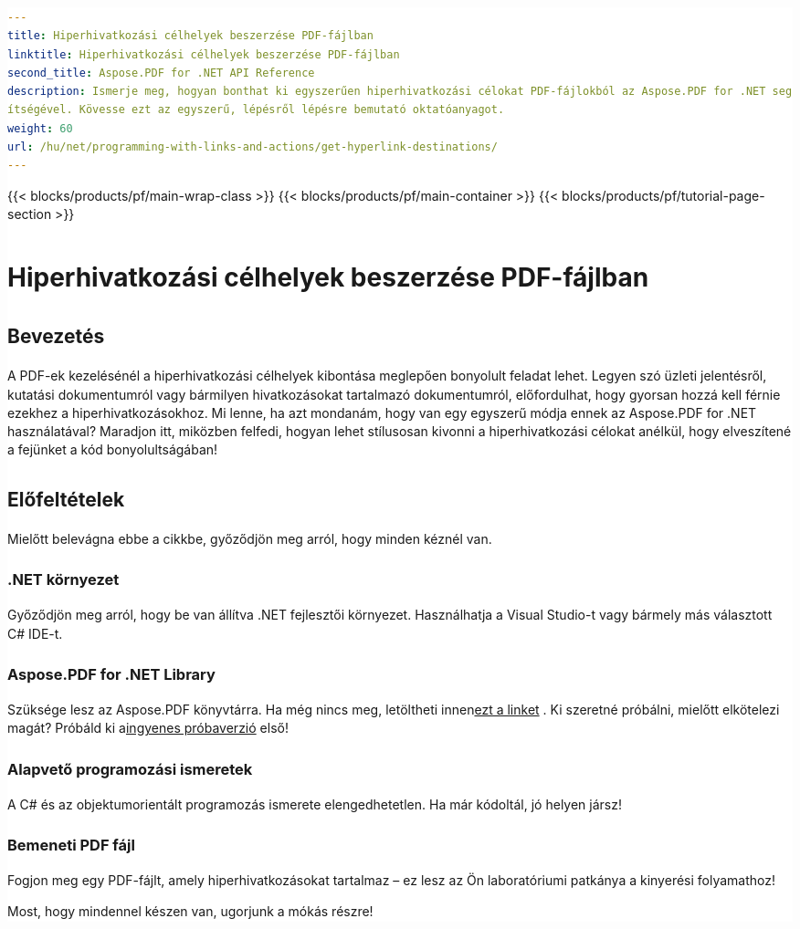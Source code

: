 ```yaml
---
title: Hiperhivatkozási célhelyek beszerzése PDF-fájlban
linktitle: Hiperhivatkozási célhelyek beszerzése PDF-fájlban
second_title: Aspose.PDF for .NET API Reference
description: Ismerje meg, hogyan bonthat ki egyszerűen hiperhivatkozási célokat PDF-fájlokból az Aspose.PDF for .NET segítségével. Kövesse ezt az egyszerű, lépésről lépésre bemutató oktatóanyagot.
weight: 60
url: /hu/net/programming-with-links-and-actions/get-hyperlink-destinations/
---
```


{{< blocks/products/pf/main-wrap-class >}}
{{< blocks/products/pf/main-container >}}
{{< blocks/products/pf/tutorial-page-section >}}

# Hiperhivatkozási célhelyek beszerzése PDF-fájlban

## Bevezetés

A PDF-ek kezelésénél a hiperhivatkozási célhelyek kibontása meglepően bonyolult feladat lehet. Legyen szó üzleti jelentésről, kutatási dokumentumról vagy bármilyen hivatkozásokat tartalmazó dokumentumról, előfordulhat, hogy gyorsan hozzá kell férnie ezekhez a hiperhivatkozásokhoz. Mi lenne, ha azt mondanám, hogy van egy egyszerű módja ennek az Aspose.PDF for .NET használatával? Maradjon itt, miközben felfedi, hogyan lehet stílusosan kivonni a hiperhivatkozási célokat anélkül, hogy elveszítené a fejünket a kód bonyolultságában!

## Előfeltételek

Mielőtt belevágna ebbe a cikkbe, győződjön meg arról, hogy minden kéznél van.

### .NET környezet 
Győződjön meg arról, hogy be van állítva .NET fejlesztői környezet. Használhatja a Visual Studio-t vagy bármely más választott C# IDE-t. 

### Aspose.PDF for .NET Library 
 Szüksége lesz az Aspose.PDF könyvtárra. Ha még nincs meg, letöltheti innen[ezt a linket](https://releases.aspose.com/pdf/net/) . Ki szeretné próbálni, mielőtt elkötelezi magát? Próbáld ki a[ingyenes próbaverzió](https://releases.aspose.com/) első!

### Alapvető programozási ismeretek 
A C# és az objektumorientált programozás ismerete elengedhetetlen. Ha már kódoltál, jó helyen jársz!

### Bemeneti PDF fájl 
Fogjon meg egy PDF-fájlt, amely hiperhivatkozásokat tartalmaz – ez lesz az Ön laboratóriumi patkánya a kinyerési folyamathoz!

Most, hogy mindennel készen van, ugorjunk a mókás részre!
